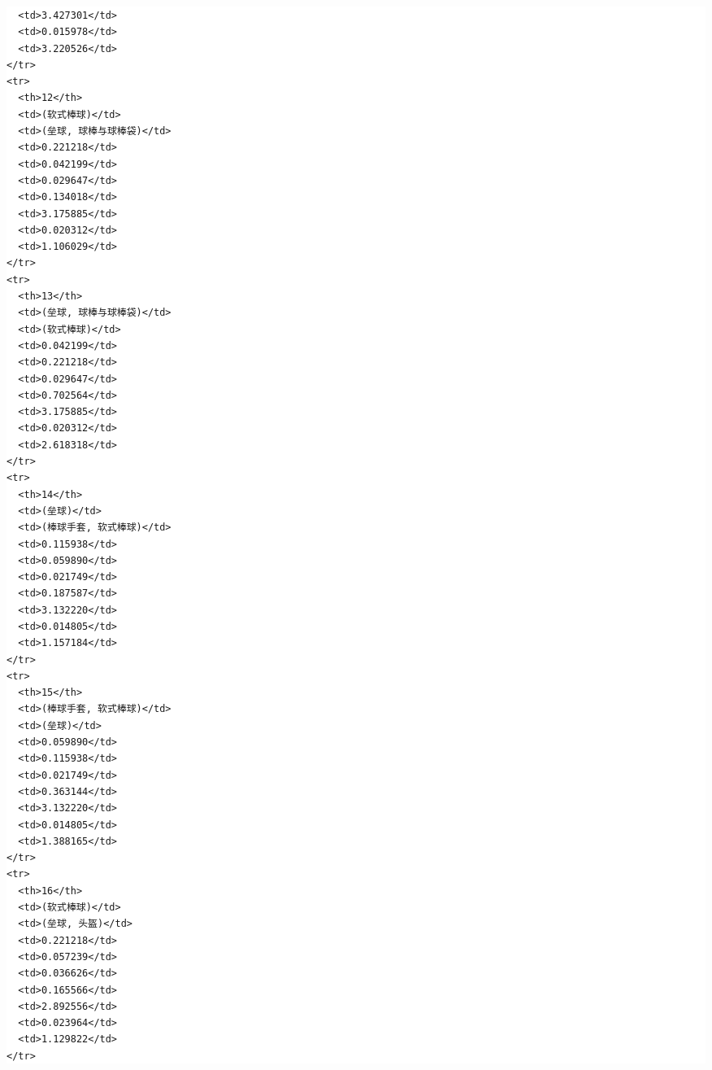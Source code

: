       <td>3.427301</td>
      <td>0.015978</td>
      <td>3.220526</td>
    </tr>
    <tr>
      <th>12</th>
      <td>(软式棒球)</td>
      <td>(垒球, 球棒与球棒袋)</td>
      <td>0.221218</td>
      <td>0.042199</td>
      <td>0.029647</td>
      <td>0.134018</td>
      <td>3.175885</td>
      <td>0.020312</td>
      <td>1.106029</td>
    </tr>
    <tr>
      <th>13</th>
      <td>(垒球, 球棒与球棒袋)</td>
      <td>(软式棒球)</td>
      <td>0.042199</td>
      <td>0.221218</td>
      <td>0.029647</td>
      <td>0.702564</td>
      <td>3.175885</td>
      <td>0.020312</td>
      <td>2.618318</td>
    </tr>
    <tr>
      <th>14</th>
      <td>(垒球)</td>
      <td>(棒球手套, 软式棒球)</td>
      <td>0.115938</td>
      <td>0.059890</td>
      <td>0.021749</td>
      <td>0.187587</td>
      <td>3.132220</td>
      <td>0.014805</td>
      <td>1.157184</td>
    </tr>
    <tr>
      <th>15</th>
      <td>(棒球手套, 软式棒球)</td>
      <td>(垒球)</td>
      <td>0.059890</td>
      <td>0.115938</td>
      <td>0.021749</td>
      <td>0.363144</td>
      <td>3.132220</td>
      <td>0.014805</td>
      <td>1.388165</td>
    </tr>
    <tr>
      <th>16</th>
      <td>(软式棒球)</td>
      <td>(垒球, 头盔)</td>
      <td>0.221218</td>
      <td>0.057239</td>
      <td>0.036626</td>
      <td>0.165566</td>
      <td>2.892556</td>
      <td>0.023964</td>
      <td>1.129822</td>
    </tr>